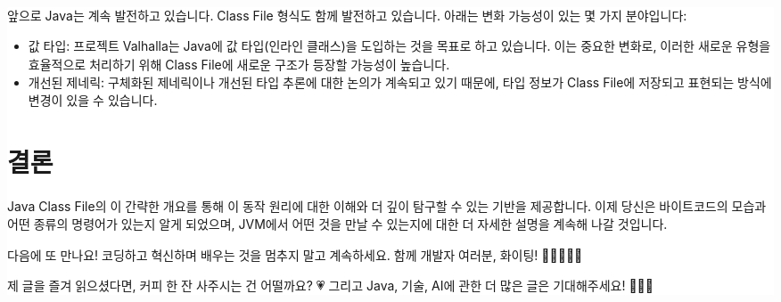 <script>
     (adsbygoogle = window.adsbygoogle || []).push({});
</script>

앞으로 Java는 계속 발전하고 있습니다. Class File 형식도 함께 발전하고 있습니다. 아래는 변화 가능성이 있는 몇 가지 분야입니다:

- 값 타입: 프로젝트 Valhalla는 Java에 값 타입(인라인 클래스)을 도입하는 것을 목표로 하고 있습니다. 이는 중요한 변화로, 이러한 새로운 유형을 효율적으로 처리하기 위해 Class File에 새로운 구조가 등장할 가능성이 높습니다.
- 개선된 제네릭: 구체화된 제네릭이나 개선된 타입 추론에 대한 논의가 계속되고 있기 때문에, 타입 정보가 Class File에 저장되고 표현되는 방식에 변경이 있을 수 있습니다.

# 결론

Java Class File의 이 간략한 개요를 통해 이 동작 원리에 대한 이해와 더 깊이 탐구할 수 있는 기반을 제공합니다. 이제 당신은 바이트코드의 모습과 어떤 종류의 명령어가 있는지 알게 되었으며, JVM에서 어떤 것을 만날 수 있는지에 대한 더 자세한 설명을 계속해 나갈 것입니다.



<ins class="adsbygoogle"
     style="display:block"
     data-ad-client="ca-pub-4877378276818686"
     data-ad-slot="1898504329"
     data-ad-format="auto"
     data-full-width-responsive="true"></ins>

<script>
     (adsbygoogle = window.adsbygoogle || []).push({});
</script>

다음에 또 만나요! 코딩하고 혁신하며 배우는 것을 멈추지 말고 계속하세요. 함께 개발자 여러분, 화이팅! 💫👩🏻‍💻🚀

제 글을 즐겨 읽으셨다면, 커피 한 잔 사주시는 건 어떨까요? 💗 그리고 Java, 기술, AI에 관한 더 많은 글은 기대해주세요! 👩🏻‍💻
